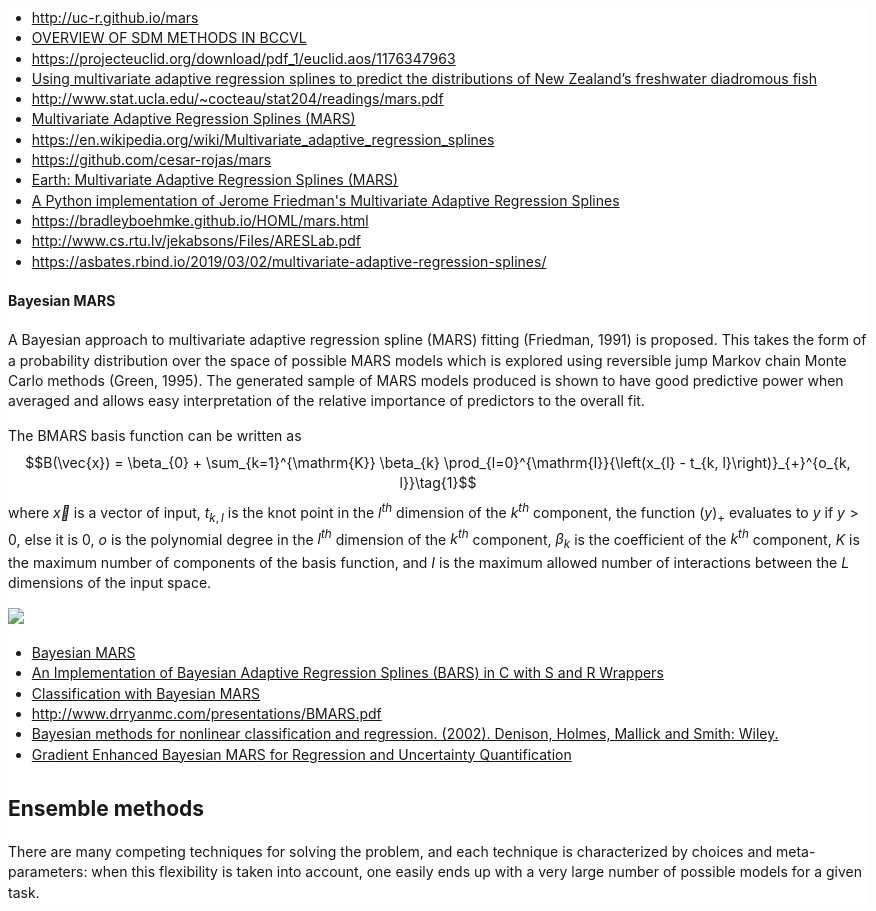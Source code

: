 * http://uc-r.github.io/mars
* [OVERVIEW OF SDM METHODS IN BCCVL](https://support.bccvl.org.au/support/solutions/articles/6000118097-multivariate-adaptive-regression-splines)
* https://projecteuclid.org/download/pdf_1/euclid.aos/1176347963
* [Using multivariate adaptive regression splines to predict the distributions of New Zealand’s freshwater diadromous fish](https://web.stanford.edu/~hastie/Papers/Ecology/fwb_1448.pdf)
* http://www.stat.ucla.edu/~cocteau/stat204/readings/mars.pdf
* [Multivariate Adaptive Regression Splines (MARS)](https://asbates.rbind.io/2019/03/02/multivariate-adaptive-regression-splines/)
* https://en.wikipedia.org/wiki/Multivariate_adaptive_regression_splines
* https://github.com/cesar-rojas/mars
* [Earth: Multivariate Adaptive Regression Splines (MARS)](http://www.milbo.users.sonic.net/earth/)
* [A Python implementation of Jerome Friedman's Multivariate Adaptive Regression Splines ](https://github.com/scikit-learn-contrib/py-earth)
* https://bradleyboehmke.github.io/HOML/mars.html
* http://www.cs.rtu.lv/jekabsons/Files/ARESLab.pdf
* https://asbates.rbind.io/2019/03/02/multivariate-adaptive-regression-splines/

#### Bayesian MARS

A Bayesian approach to multivariate adaptive regression spline (MARS) fitting (Friedman, 1991) is proposed. This takes the form of a probability distribution over the space of possible MARS models which is explored using reversible jump Markov chain Monte Carlo methods (Green, 1995). The generated sample of MARS models produced is shown to have good predictive power when averaged and allows easy interpretation of the relative importance of predictors to the overall fit.

The BMARS basis function can be written as
$$B(\vec{x}) = \beta_{0} + \sum_{k=1}^{\mathrm{K}} \beta_{k} \prod_{l=0}^{\mathrm{I}}{\left(x_{l} - t_{k, l}\right)}_{+}^{o_{k, l}}\tag{1}$$
where $\vec x$ is a vector of input, $t_{k, l}$ is the knot point in the $l^{th}$ dimension of the $k^{th}$ component,
the function ${(y)}_{+}$ evaluates to $y$ if $y>0$, else it is 0, $o$ is the polynomial degree in the $l^{th}$ dimension of the $k^{th}$ component, $\beta_k$ is the coefficient of the $k^{th}$ component, $K$ is the maximum number of components of the basis function,
and $I$ is the maximum allowed number of interactions between the $L$ dimensions of the input space.

<img src="http://www.milbo.users.sonic.net/gallery/plotmo-example1.png" width="70%" />

- [Bayesian MARS](https://dl.acm.org/citation.cfm?id=599231.599292)
- [An Implementation of Bayesian Adaptive Regression Splines (BARS) in C with S and R Wrappers](http://www.stat.cmu.edu/~kass/papers/jss.pdf)
- [Classification with Bayesian MARS](https://www.bdi.ox.ac.uk/publications/104765)
- http://www.drryanmc.com/presentations/BMARS.pdf
- [Bayesian methods for nonlinear classification and regression. (2002). Denison, Holmes, Mallick and Smith: Wiley.](http://www.stat.tamu.edu/~bmallick/wileybook/book_code.html)
- [Gradient Enhanced Bayesian MARS for Regression and Uncertainty Quantification](http://www.drryanmc.com/presentations/ANS2011_striplingMcClarren_gBMARS_pres.pdf)

## Ensemble methods

There are many competing techniques for solving the problem, and each technique is characterized
by choices and meta-parameters: when this flexibility is taken into account, one easily
ends up with a very large number of possible models for a given task.
